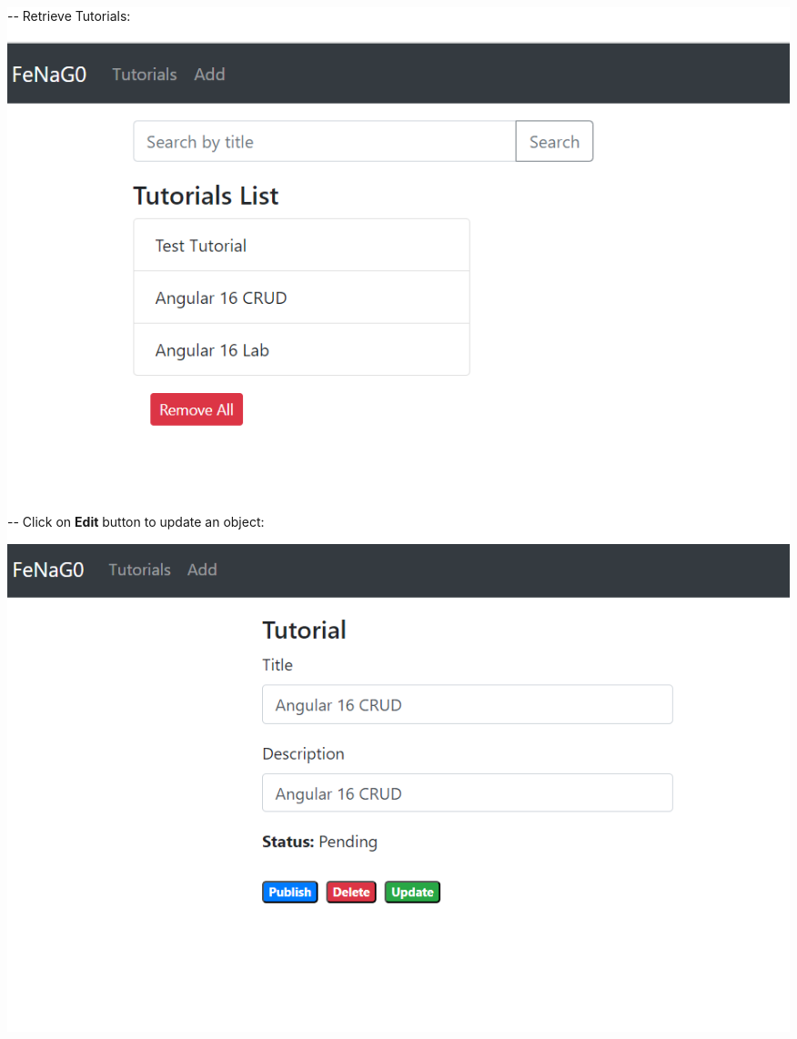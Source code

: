 -- Retrieve Tutorials:

![angular-16-crud-example-rest-api-tutorial-retrieve](./images/angular-16-crud-example-rest-api-tutorial-retrieve.png)

-- Click on **Edit** button to update an object:

![angular-16-crud-example-rest-api-tutorial-retrieve-one](./images/angular-16-crud-example-rest-api-tutorial-retrieve-one.png)
